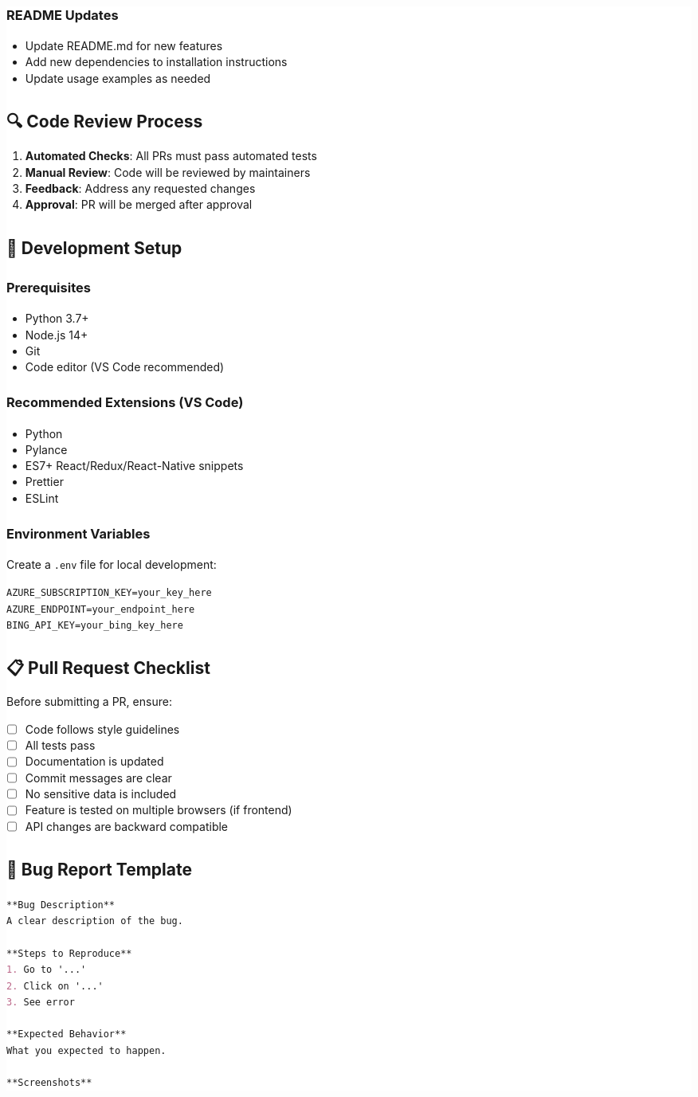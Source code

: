 ### README Updates
- Update README.md for new features
- Add new dependencies to installation instructions
- Update usage examples as needed

## 🔍 Code Review Process

1. **Automated Checks**: All PRs must pass automated tests
2. **Manual Review**: Code will be reviewed by maintainers
3. **Feedback**: Address any requested changes
4. **Approval**: PR will be merged after approval

## 🚀 Development Setup

### Prerequisites
- Python 3.7+
- Node.js 14+
- Git
- Code editor (VS Code recommended)

### Recommended Extensions (VS Code)
- Python
- Pylance
- ES7+ React/Redux/React-Native snippets
- Prettier
- ESLint

### Environment Variables
Create a `.env` file for local development:
```
AZURE_SUBSCRIPTION_KEY=your_key_here
AZURE_ENDPOINT=your_endpoint_here
BING_API_KEY=your_bing_key_here
```

## 📋 Pull Request Checklist

Before submitting a PR, ensure:
- [ ] Code follows style guidelines
- [ ] All tests pass
- [ ] Documentation is updated
- [ ] Commit messages are clear
- [ ] No sensitive data is included
- [ ] Feature is tested on multiple browsers (if frontend)
- [ ] API changes are backward compatible

## 🐛 Bug Report Template

```markdown
**Bug Description**
A clear description of the bug.

**Steps to Reproduce**
1. Go to '...'
2. Click on '...'
3. See error

**Expected Behavior**
What you expected to happen.

**Screenshots**
```